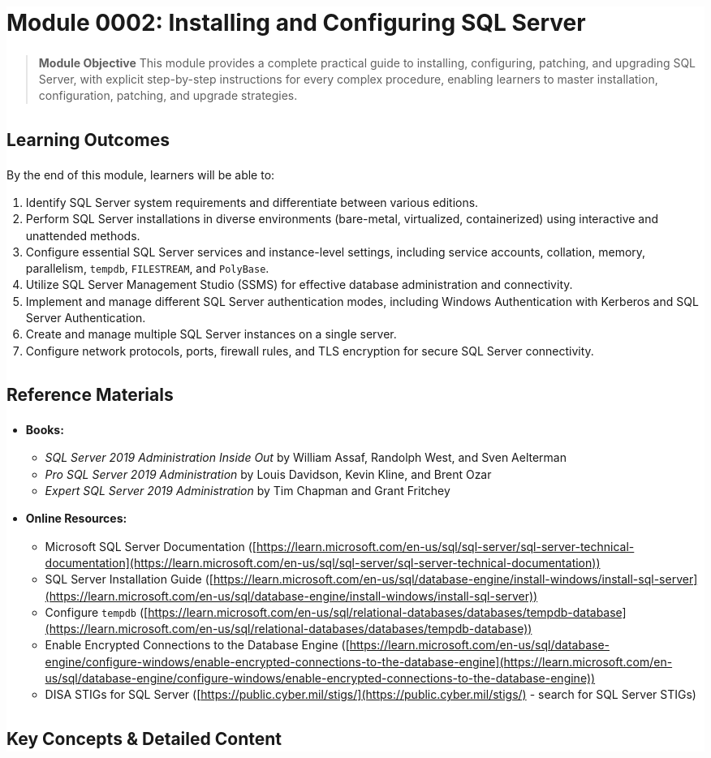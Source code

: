 # Module 0002: **Installing and Configuring SQL Server**

> **Module Objective**
> This module provides a complete practical guide to installing, configuring, patching, and upgrading SQL Server, with explicit step-by-step instructions for every complex procedure, enabling learners to master installation, configuration, patching, and upgrade strategies.

## Learning Outcomes

By the end of this module, learners will be able to:

1.  Identify SQL Server system requirements and differentiate between various editions.
2.  Perform SQL Server installations in diverse environments (bare-metal, virtualized, containerized) using interactive and unattended methods.
3.  Configure essential SQL Server services and instance-level settings, including service accounts, collation, memory, parallelism, `tempdb`, `FILESTREAM`, and `PolyBase`.
4.  Utilize SQL Server Management Studio (SSMS) for effective database administration and connectivity.
5.  Implement and manage different SQL Server authentication modes, including Windows Authentication with Kerberos and SQL Server Authentication.
6.  Create and manage multiple SQL Server instances on a single server.
7.  Configure network protocols, ports, firewall rules, and TLS encryption for secure SQL Server connectivity.

## Reference Materials

  - **Books:**

      - *SQL Server 2019 Administration Inside Out* by William Assaf, Randolph West, and Sven Aelterman
      - *Pro SQL Server 2019 Administration* by Louis Davidson, Kevin Kline, and Brent Ozar
      - *Expert SQL Server 2019 Administration* by Tim Chapman and Grant Fritchey

  - **Online Resources:**

      - Microsoft SQL Server Documentation ([https://learn.microsoft.com/en-us/sql/sql-server/sql-server-technical-documentation](https://learn.microsoft.com/en-us/sql/sql-server/sql-server-technical-documentation))
      - SQL Server Installation Guide ([https://learn.microsoft.com/en-us/sql/database-engine/install-windows/install-sql-server](https://learn.microsoft.com/en-us/sql/database-engine/install-windows/install-sql-server))
      - Configure `tempdb` ([https://learn.microsoft.com/en-us/sql/relational-databases/databases/tempdb-database](https://learn.microsoft.com/en-us/sql/relational-databases/databases/tempdb-database))
      - Enable Encrypted Connections to the Database Engine ([https://learn.microsoft.com/en-us/sql/database-engine/configure-windows/enable-encrypted-connections-to-the-database-engine](https://learn.microsoft.com/en-us/sql/database-engine/configure-windows/enable-encrypted-connections-to-the-database-engine))
      - DISA STIGs for SQL Server ([https://public.cyber.mil/stigs/](https://public.cyber.mil/stigs/) - search for SQL Server STIGs)

## Key Concepts & Detailed Content
